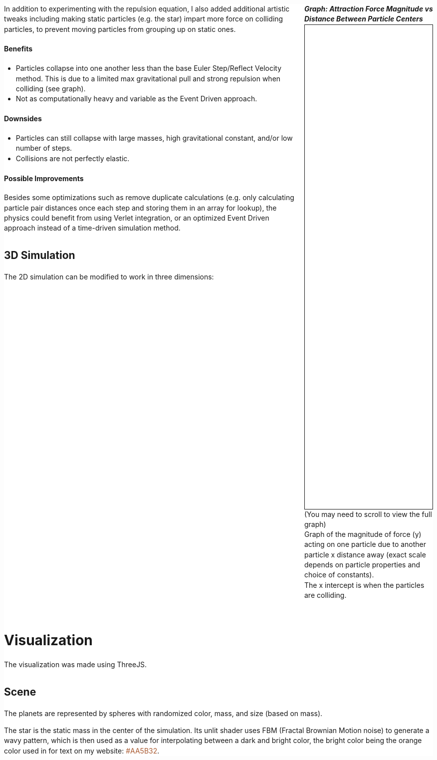 <script src="/assets/simulation/plot_line.js" defer></script> 
<figure class="align-center" style="width:30%; float:inline-end; margin:0 0 0 2%">
  <h5 style="margin:0">Graph: Attraction Force Magnitude vs Distance Between Particle Centers</h5>
  <div  style="height:50vh; overflow:scroll; border-style:solid; border-width:1px;">
	  <canvas id = "plot" style="width:100%"></canvas>
  </div>
  <figcaption>(You may need to scroll to view the full graph) <br> Graph of the magnitude of force (y) acting on one particle due to another particle x distance away (exact scale depends on particle properties and choice of constants). <br> The x intercept is when the particles are colliding.</figcaption>
</figure>

In addition to experimenting with the repulsion equation, I also added additional artistic tweaks including making static particles (e.g. the star) impart more force on colliding particles, to prevent moving particles from grouping up on static ones.

#### Benefits
- Particles collapse into one another less than the base Euler Step/Reflect Velocity method. This is due to a limited max gravitational pull and strong repulsion when colliding (see graph).
- Not as computationally heavy and variable as the Event Driven approach.

#### Downsides
- Particles can still collapse with large masses, high gravitational constant, and/or low number of steps.
- Collisions are not perfectly elastic.

#### Possible Improvements
Besides some optimizations such as remove duplicate calculations (e.g. only calculating particle pair distances once each step and storing them in an array for lookup), the physics could benefit from using Verlet integration, or an optimized Event Driven approach instead of a time-driven simulation method.

## 3D Simulation
The 2D simulation can be modified to work in three dimensions:

<object data="/assets/simulation/examplehtml/sim_3d.html" style="position:relative; pointer-events: all; height:20vw; width: 100%;"></object>

<div style="display:inline-block; width:100%;"></div>

# Visualization
The visualization was made using ThreeJS.

## Scene
The planets are represented by spheres with randomized color, mass, and size (based on mass).

The star is the static mass in the center of the simulation. Its unlit shader uses FBM (Fractal Brownian Motion noise) to generate a wavy pattern, which is then used as a value for interpolating between a dark and bright color, the bright color being the orange color used in for text on my website: <span style="color:#aa5b32">#AA5B32</span>. 
